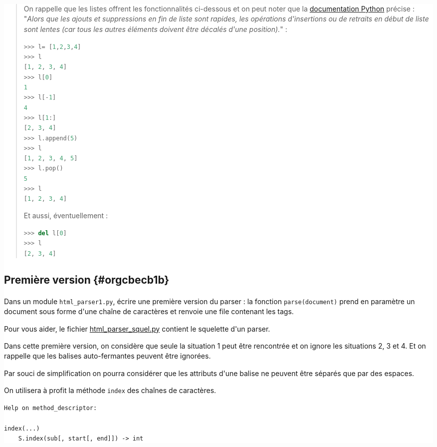 > On rappelle que les listes offrent les fonctionnalités ci-dessous et on peut noter que la [documentation Python](https://docs.python.org/fr/3/tutorial/datastructures.html) précise : "*Alors que les ajouts et suppressions en fin de liste sont rapides, les opérations d'insertions ou de retraits en début de liste sont lentes (car tous les autres éléments doivent être décalés d'une position).*" :
> ```python
> >>> l= [1,2,3,4]
> >>> l
> [1, 2, 3, 4]
> >>> l[0]
> 1
> >>> l[-1]
> 4
> >>> l[1:]
> [2, 3, 4]
> >>> l.append(5)
> >>> l
> [1, 2, 3, 4, 5]
> >>> l.pop()
> 5
> >>> l
> [1, 2, 3, 4]
> ```
> Et aussi, éventuellement :
> ```python
> >>> del l[0]
> >>> l
> [2, 3, 4]
> ```




## Première version {#orgcbecb1b}

Dans un module `html_parser1.py`, écrire une première version du parser :
la fonction `parse(document)` prend en paramètre un document sous forme
d'une chaîne de caractères et renvoie une file contenant les tags.

Pour vous aider, le fichier [html_parser_squel.py](/uploads/docnsitale/pile_file/tp_html_parser/src/html_parser_squel.py) contient le squelette d'un parser.

Dans cette première version, on considère que seule la situation 1 peut être rencontrée et
on ignore les situations 2, 3 et 4. Et on rappelle que les balises auto-fermantes peuvent être ignorées.

Par souci de simplification on pourra considérer que les attributs d'une
balise ne peuvent être séparés que par des espaces.

On utilisera à profit la méthode `index` des chaînes de caractères.

    Help on method_descriptor:

    index(...)
        S.index(sub[, start[, end]]) -> int

